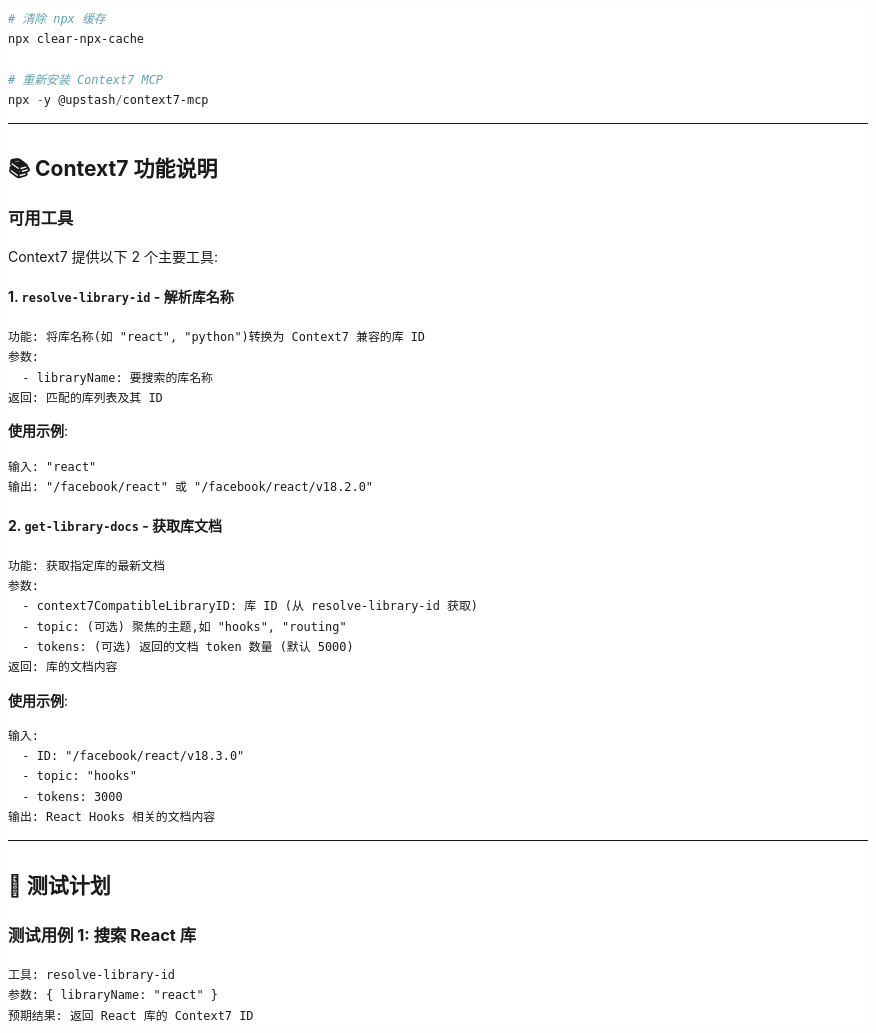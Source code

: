 ```powershell
# 清除 npx 缓存
npx clear-npx-cache

# 重新安装 Context7 MCP
npx -y @upstash/context7-mcp
```

---

## 📚 Context7 功能说明

### 可用工具

Context7 提供以下 2 个主要工具:

#### 1. `resolve-library-id` - 解析库名称
```
功能: 将库名称(如 "react", "python")转换为 Context7 兼容的库 ID
参数:
  - libraryName: 要搜索的库名称
返回: 匹配的库列表及其 ID
```

**使用示例**:
```
输入: "react"
输出: "/facebook/react" 或 "/facebook/react/v18.2.0"
```

#### 2. `get-library-docs` - 获取库文档
```
功能: 获取指定库的最新文档
参数:
  - context7CompatibleLibraryID: 库 ID (从 resolve-library-id 获取)
  - topic: (可选) 聚焦的主题,如 "hooks", "routing"
  - tokens: (可选) 返回的文档 token 数量 (默认 5000)
返回: 库的文档内容
```

**使用示例**:
```
输入:
  - ID: "/facebook/react/v18.3.0"
  - topic: "hooks"
  - tokens: 3000
输出: React Hooks 相关的文档内容
```

---

## 🎯 测试计划

### 测试用例 1: 搜索 React 库
```
工具: resolve-library-id
参数: { libraryName: "react" }
预期结果: 返回 React 库的 Context7 ID
```
